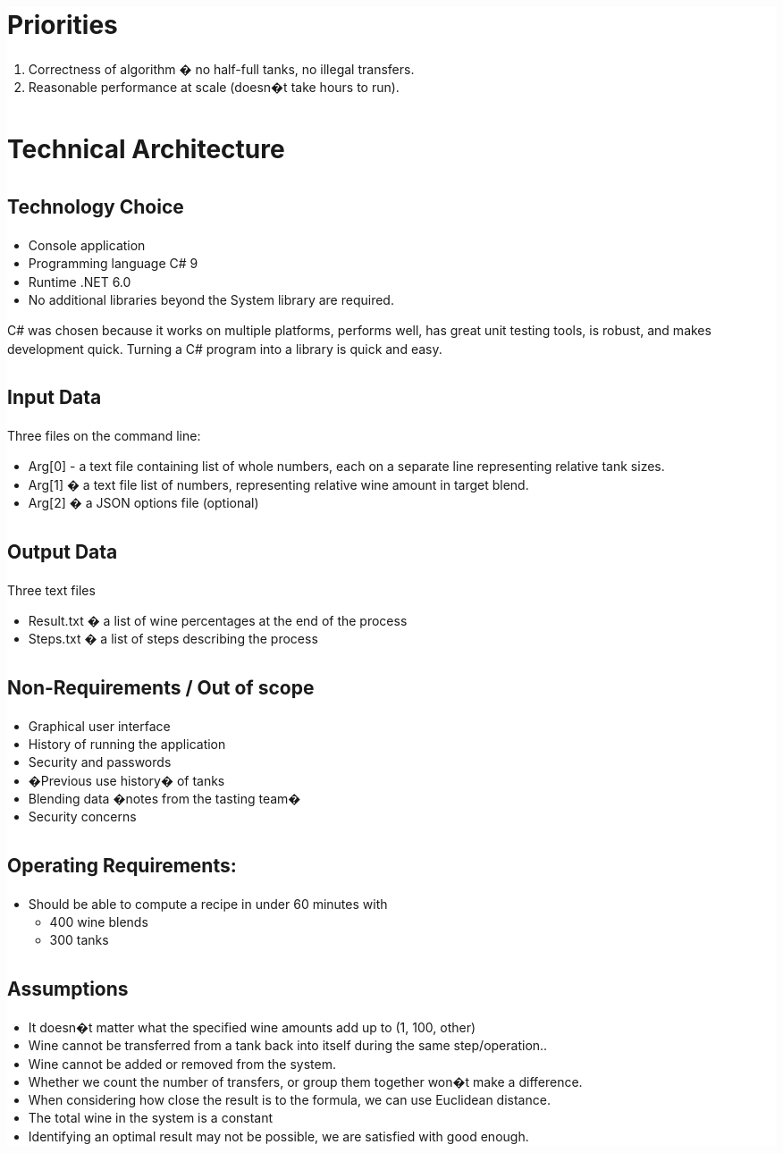 # Priorities

1.	Correctness of algorithm � no half-full tanks, no illegal transfers. 
2.	Reasonable performance at scale (doesn�t take hours to run).

# Technical Architecture 

## Technology Choice

* Console application
* Programming language C# 9
* Runtime .NET 6.0
* No additional libraries beyond the System library are required. 

C# was chosen because it works on multiple platforms, performs well, has great unit testing tools, is robust, and makes development quick. Turning a C# program into a library is quick and easy. 

## Input Data

Three files on the command line: 
* Arg[0] - a text file containing list of whole numbers, each on a separate line representing relative tank sizes. 
* Arg[1] � a text file list of numbers, representing relative wine amount in target blend. 
* Arg[2] � a JSON options file (optional)

## Output Data

Three text files 

* Result.txt � a list of wine percentages at the end of the process 
* Steps.txt � a list of steps describing the process

## Non-Requirements / Out of scope

* Graphical user interface 
* History of running the application
* Security and passwords  
* �Previous use history� of tanks
* Blending data �notes from the tasting team�
* Security concerns

## Operating Requirements: 

* Should be able to compute a recipe in under 60 minutes with 
	* 400 wine blends
	* 300 tanks

## Assumptions
* It doesn�t matter what the specified wine amounts add up to (1, 100, other) 
* Wine cannot be transferred from a tank back into itself during the same step/operation..
* Wine cannot be added or removed from the system.  
* Whether we count the number of transfers, or group them together won�t make a difference.  
* When considering how close the result is to the formula, we can use Euclidean distance. 
* The total wine in the system is a constant
* Identifying an optimal result may not be possible, we are satisfied with good enough. 
